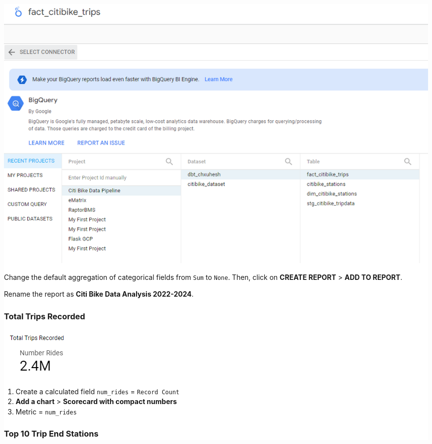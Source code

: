 ![](res/looker-studio-bigquery.png)

Change the default aggregation of categorical fields from `Sum` to `None`. Then, click on **CREATE REPORT** > **ADD TO REPORT**.

Rename the report as **Citi Bike Data Analysis 2022-2024**.

### Total Trips Recorded

![](res/looker-total-trip-count.png)

1. Create a calculated field `num_rides` = `Record Count`
2. **Add a chart** > **Scorecard with compact numbers**
3. Metric = `num_rides`

### Top 10 Trip End Stations
